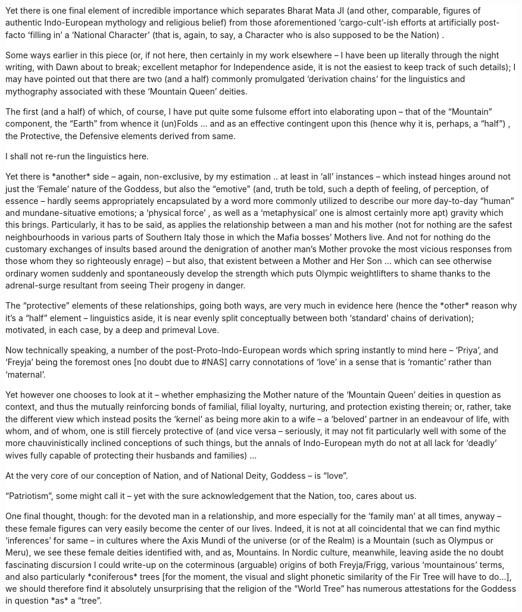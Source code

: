 Yet there is one final element of incredible importance which separates Bharat Mata JI (and other, comparable, figures of authentic Indo-European mythology and religious belief) from those aforementioned ‘cargo-cult’-ish efforts at artificially post-facto ‘filling in’ a ‘National Character’ (that is, again, to say, a Character who is also supposed to be the Nation) .

Some ways earlier in this piece (or, if not here, then certainly in my work elsewhere – I have been up literally through the night writing, with Dawn about to break; excellent metaphor for Independence aside, it is not the easiest to keep track of such details); I may have pointed out that there are two (and a half) commonly promulgated ‘derivation chains’ for the linguistics and mythography associated with these ‘Mountain Queen’ deities.

The first (and a half) of which, of course, I have put quite some fulsome effort into elaborating upon – that of the “Mountain” component, the “Earth” from whence it (un)Folds … and as an effective contingent upon this (hence why it is, perhaps, a “half”) , the Protective, the Defensive elements derived from same.

I shall not re-run the linguistics here.

Yet there is \*another\* side – again, non-exclusive, by my estimation .. at least in ‘all’ instances – which instead hinges around not just the ‘Female’ nature of the Goddess, but also the “emotive” (and, truth be told, such a depth of feeling, of perception, of essence – hardly seems appropriately encapsulated by a word more commonly utilized to describe our more day-to-day “human” and mundane-situative emotions; a ‘physical force’ , as well as a ‘metaphysical’ one is almost certainly more apt) gravity which this brings. Particularly, it has to be said, as applies the relationship between a man and his mother (not for nothing are the safest neighbourhoods in various parts of Southern Italy those in which the Mafia bosses’ Mothers live. And not for nothing do the customary exchanges of insults based around the denigration of another man’s Mother provoke the most vicious responses from those whom they so righteously enrage) – but also, that existent between a Mother and Her Son … which can see otherwise ordinary women suddenly and spontaneously develop the strength which puts Olympic weightlifters to shame thanks to the adrenal-surge resultant from seeing Their progeny in danger.

The “protective” elements of these relationships, going both ways, are very much in evidence here (hence the \*other\* reason why it’s a “half” element – linguistics aside, it is near evenly split conceptually between both ‘standard’ chains of derivation); motivated, in each case, by a deep and primeval Love.

Now technically speaking, a number of the post-Proto-Indo-European words which spring instantly to mind here – ‘Priya’, and ‘Freyja’ being the foremost ones \[no doubt due to #NAS\] carry connotations of ‘love’ in a sense that is ‘romantic’ rather than ‘maternal’.

Yet however one chooses to look at it – whether emphasizing the Mother nature of the ‘Mountain Queen’ deities in question as context, and thus the mutually reinforcing bonds of familial, filial loyalty, nurturing, and protection existing therein; or, rather, take the different view which instead posits the ‘kernel’ as being more akin to a wife – a ‘beloved’ partner in an endeavour of life, with whom, and of whom, one is still fiercely protective of (and vice versa – seriously, it may not fit particularly well with some of the more chauvinistically inclined conceptions of such things, but the annals of Indo-European myth do not at all lack for ‘deadly’ wives fully capable of protecting their husbands and families) …

At the very core of our conception of Nation, and of National Deity, Goddess – is “love”.

“Patriotism”, some might call it – yet with the sure acknowledgement that the Nation, too, cares about us.

One final thought, though: for the devoted man in a relationship, and more especially for the ‘family man’ at all times, anyway – these female figures can very easily become the center of our lives. Indeed, it is not at all coincidental that we can find mythic ‘inferences’ for same – in cultures where the Axis Mundi of the universe (or of the Realm) is a Mountain (such as Olympus or Meru), we see these female deities identified with, and as, Mountains. In Nordic culture, meanwhile, leaving aside the no doubt fascinating discursion I could write-up on the coterminous (arguable) origins of both Freyja/Frigg, various ‘mountainous’ terms, and also particularly \*coniferous\* trees \[for the moment, the visual and slight phonetic similarity of the Fir Tree will have to do…\], we should therefore find it absolutely unsurprising that the religion of the “World Tree” has numerous attestations for the Goddess in question \*as\* a “tree”.
